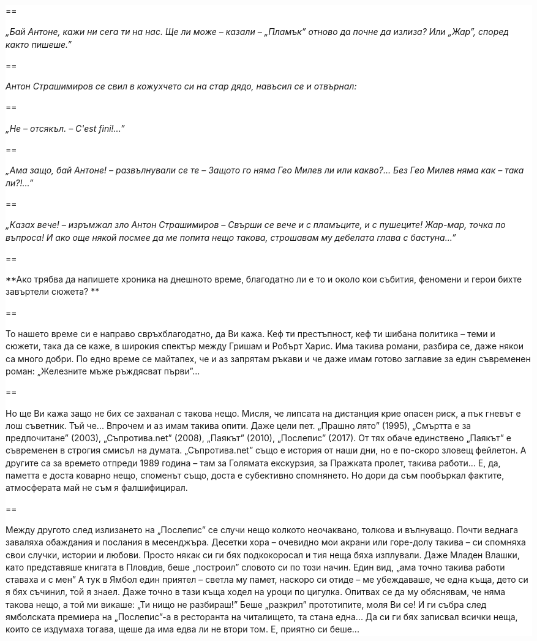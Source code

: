 \==

_„Бай Антоне, кажи ни сега ти на нас. Ще ли може – казали – „Пламък” отново да почне да излиза? Или „Жар”, според както пишеше.”_

\==

_Антон Страшимиров се свил в кожухчето си на стар дядо, навъсил се и отвърнал:_

\==

_„Не – отсякъл. – C'est fini!...”_

\==

_„Ама защо, бай Антоне! – развълнували се те – Защото го няма Гео Милев ли или какво?... Без Гео Милев няма как – така ли?!...”_

\==

_„Казах вече! – изръмжал зло Антон Страшимиров – Свърши се вече и с пламъците, и с пушеците! Жар-мар, точка по въпроса! И ако още някой посмее да ме попита нещо такова, строшавам му дебелата глава с бастуна...”_

\==

**Ако трябва да напишете хроника на днешното време, благодатно ли е то и около кои събития, феномени и герои бихте завъртели сюжета? **

\==

То нашето време си е направо свръхблагодатно, да Ви кажа. Кеф ти престъпност, кеф ти шибана политика – теми и сюжети, така да се каже, в широкия спектър между Гришам и Робърт Харис. Има такива романи, разбира се, даже някои са много добри. По едно време се майтапех, че и аз запрятам ръкави и че даже имам готово заглавие за един съвременен роман: „Железните мъже ръждясват първи”... 

\==

Но ще Ви кажа защо не бих се захванал с такова нещо. Мисля, че липсата на дистанция крие опасен риск, а пък гневът е лош съветник. Тъй че... Впрочем и аз имам такива опити. Даже цели пет. „Прашно лято” (1995), „Смъртта е за предпочитане” (2003), „Съпротива.net” (2008), „Паякът” (2010), „Послепис” (2017). От тях обаче единствено „Паякът” е съвременен в строгия смисъл на думата. „Съпротива.net” също е история от наши дни, но е по-скоро зловещ фейлетон. А другите са за времето отпреди 1989 година – там за Голямата екскурзия, за Пражката пролет, такива работи... Е, да, паметта е доста коварно нещо, споменът също, доста е субективно спомнянето. Но дори да съм пообъркал фактите, атмосферата май не съм я фалшифицирал. 

\==

Между другото след излизането на „Послепис” се случи нещо колкото неочаквано, толкова и вълнуващо. Почти веднага заваляха обаждания и послания в месенджъра. Десетки хора – очевидно мои акрани или горе-долу такива – си спомняха свои случки, истории и любови. Просто някак си ги бях подкокоросал и тия неща бяха изплували. Даже Младен Влашки, като представяше книгата в Пловдив, беше „построил” словото си по този начин. Един вид, „ама точно такива работи ставаха и с мен” А тук в Ямбол един приятел – светла му памет, наскоро си отиде – ме убеждаваше, че една къща, дето си я бях съчинил, той я знаел. Даже точно в тази къща ходел на уроци по цигулка. Опитвах се да му обяснявам, че няма такова нещо, а той ми викаше: „Ти нищо не разбираш!” Беше „разкрил” прототипите, моля Ви се! И ги събра след ямболската премиера на „Послепис”-а в ресторанта на читалището, та стана една... Да си ги бях записвал всички неща, които се издумаха тогава, щеше да има едва ли не втори том. Е, приятно си беше...
